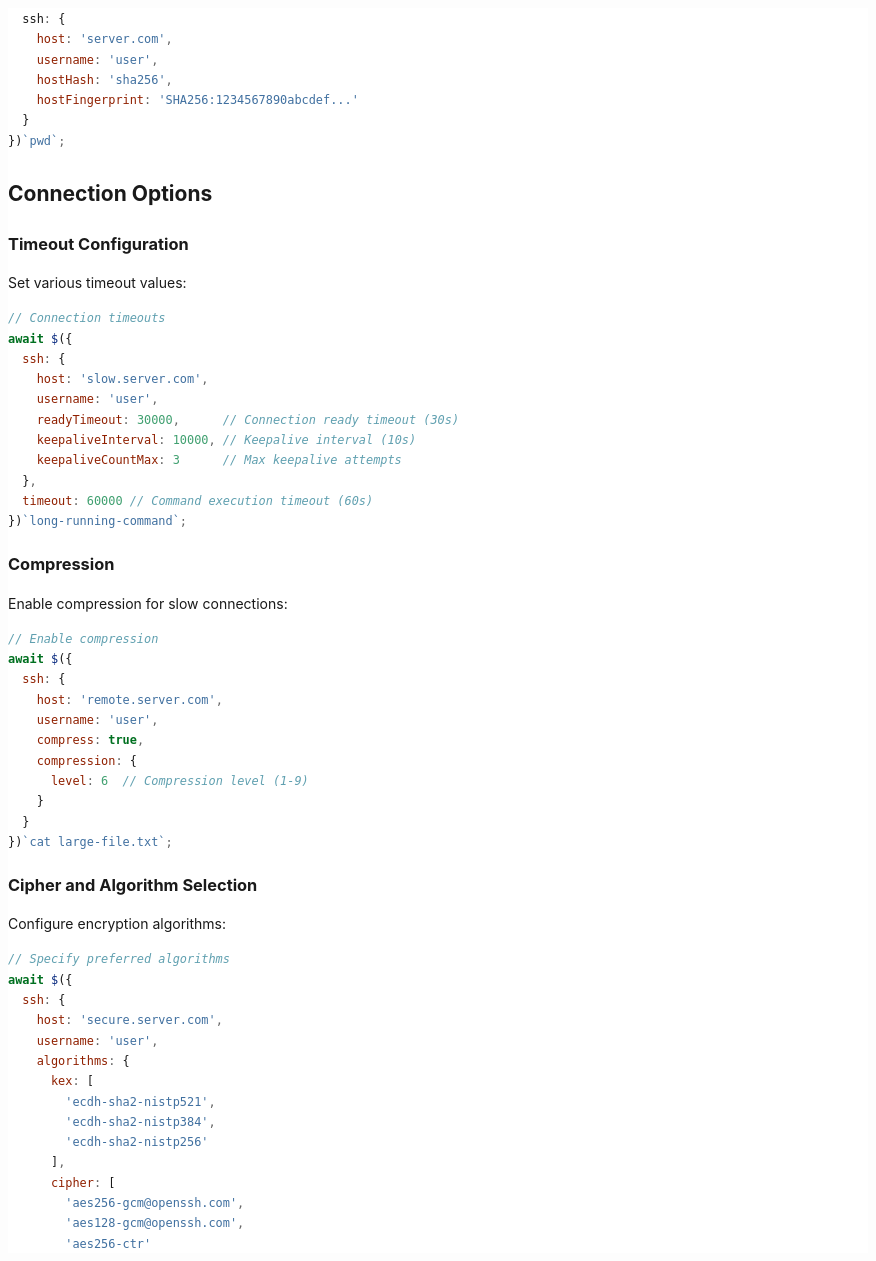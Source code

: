 ```javascript
  ssh: {
    host: 'server.com',
    username: 'user',
    hostHash: 'sha256',
    hostFingerprint: 'SHA256:1234567890abcdef...'
  }
})`pwd`;
```

## Connection Options

### Timeout Configuration
Set various timeout values:

```javascript
// Connection timeouts
await $({
  ssh: {
    host: 'slow.server.com',
    username: 'user',
    readyTimeout: 30000,      // Connection ready timeout (30s)
    keepaliveInterval: 10000, // Keepalive interval (10s)
    keepaliveCountMax: 3      // Max keepalive attempts
  },
  timeout: 60000 // Command execution timeout (60s)
})`long-running-command`;
```

### Compression
Enable compression for slow connections:

```javascript
// Enable compression
await $({
  ssh: {
    host: 'remote.server.com',
    username: 'user',
    compress: true,
    compression: {
      level: 6  // Compression level (1-9)
    }
  }
})`cat large-file.txt`;
```

### Cipher and Algorithm Selection
Configure encryption algorithms:

```javascript
// Specify preferred algorithms
await $({
  ssh: {
    host: 'secure.server.com',
    username: 'user',
    algorithms: {
      kex: [
        'ecdh-sha2-nistp521',
        'ecdh-sha2-nistp384',
        'ecdh-sha2-nistp256'
      ],
      cipher: [
        'aes256-gcm@openssh.com',
        'aes128-gcm@openssh.com',
        'aes256-ctr'
```